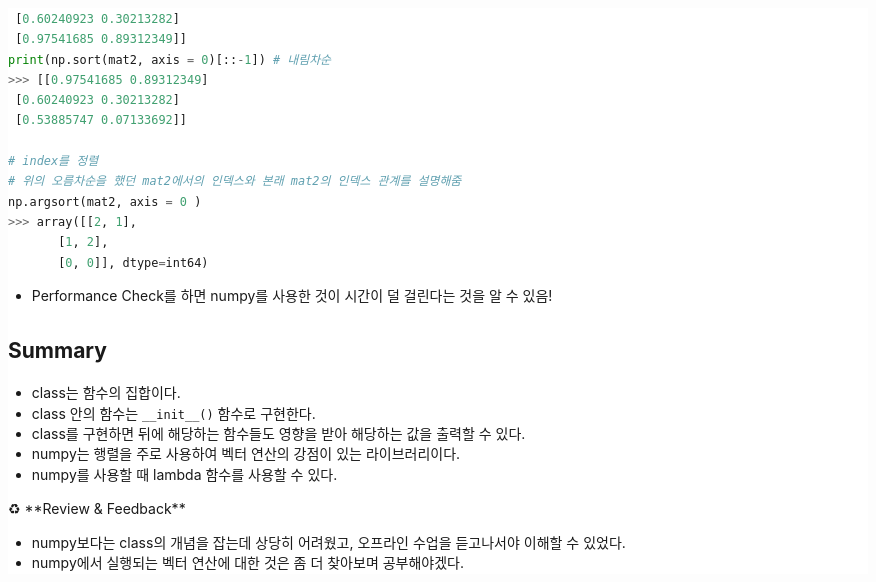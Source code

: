 ```python
 [0.60240923 0.30213282]
 [0.97541685 0.89312349]]
print(np.sort(mat2, axis = 0)[::-1]) # 내림차순
>>> [[0.97541685 0.89312349]
 [0.60240923 0.30213282]
 [0.53885747 0.07133692]]

# index를 정렬
# 위의 오름차순을 했던 mat2에서의 인덱스와 본래 mat2의 인덱스 관계를 설명해줌
np.argsort(mat2, axis = 0 ) 
>>> array([[2, 1],
       [1, 2],
       [0, 0]], dtype=int64)
```

</aside>

- Performance Check를 하면 numpy를 사용한 것이 시간이 덜 걸린다는 것을 알 수 있음!

## Summary

- class는 함수의 집합이다.
- class 안의 함수는 `__init__()` 함수로 구현한다.
- class를 구현하면 뒤에 해당하는 함수들도 영향을 받아 해당하는 값을 출력할 수 있다.
- numpy는 행렬을 주로 사용하여 벡터 연산의 강점이 있는 라이브러리이다.
- numpy를 사용할 때 lambda 함수를 사용할 수 있다.

<aside>
♻️ **Review & Feedback**

</aside>

- numpy보다는 class의 개념을 잡는데 상당히 어려웠고,
오프라인 수업을 듣고나서야 이해할 수 있었다.
- numpy에서 실행되는 벡터 연산에 대한 것은 좀 더 찾아보며 공부해야겠다.